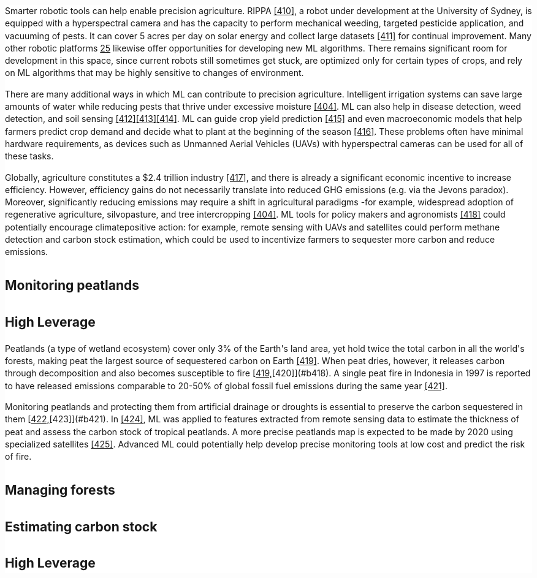 Smarter robotic tools can help enable precision agriculture. RIPPA [[410]](#b408), a robot under development at the University of Sydney, is equipped with a hyperspectral camera and has the capacity to perform mechanical weeding, targeted pesticide application, and vacuuming of pests. It can cover 5 acres per day on solar energy and collect large datasets [[411]](#b409) for continual improvement. Many other robotic platforms [25](#foot_23) likewise offer opportunities for developing new ML algorithms. There remains significant room for development in this space, since current robots still sometimes get stuck, are optimized only for certain types of crops, and rely on ML algorithms that may be highly sensitive to changes of environment.

There are many additional ways in which ML can contribute to precision agriculture. Intelligent irrigation systems can save large amounts of water while reducing pests that thrive under excessive moisture [[404]](#b402). ML can also help in disease detection, weed detection, and soil sensing [[412]](#b410)[[413]](#b411)[[414]](#b412). ML can guide crop yield prediction [[415]](#b413) and even macroeconomic models that help farmers predict crop demand and decide what to plant at the beginning of the season [[416]](#b414). These problems often have minimal hardware requirements, as devices such as Unmanned Aerial Vehicles (UAVs) with hyperspectral cameras can be used for all of these tasks.

Globally, agriculture constitutes a $2.4 trillion industry [[417]](#b415), and there is already a significant economic incentive to increase efficiency. However, efficiency gains do not necessarily translate into reduced GHG emissions (e.g. via the Jevons paradox). Moreover, significantly reducing emissions may require a shift in agricultural paradigms -for example, widespread adoption of regenerative agriculture, silvopasture, and tree intercropping [[404]](#b402). ML tools for policy makers and agronomists [[418]](#b416) could potentially encourage climatepositive action: for example, remote sensing with UAVs and satellites could perform methane detection and carbon stock estimation, which could be used to incentivize farmers to sequester more carbon and reduce emissions.

## Monitoring peatlands

## High Leverage

Peatlands (a type of wetland ecosystem) cover only 3% of the Earth's land area, yet hold twice the total carbon in all the world's forests, making peat the largest source of sequestered carbon on Earth [[419]](#b417). When peat dries, however, it releases carbon through decomposition and also becomes susceptible to fire [[419,](#b417)[420]](#b418). A single peat fire in Indonesia in 1997 is reported to have released emissions comparable to 20-50% of global fossil fuel emissions during the same year [[421]](#b419).

Monitoring peatlands and protecting them from artificial drainage or droughts is essential to preserve the carbon sequestered in them [[422,](#b420)[423]](#b421). In [[424]](#b422), ML was applied to features extracted from remote sensing data to estimate the thickness of peat and assess the carbon stock of tropical peatlands. A more precise peatlands map is expected to be made by 2020 using specialized satellites [[425]](#b423). Advanced ML could potentially help develop precise monitoring tools at low cost and predict the risk of fire.

## Managing forests

## Estimating carbon stock

## High Leverage
